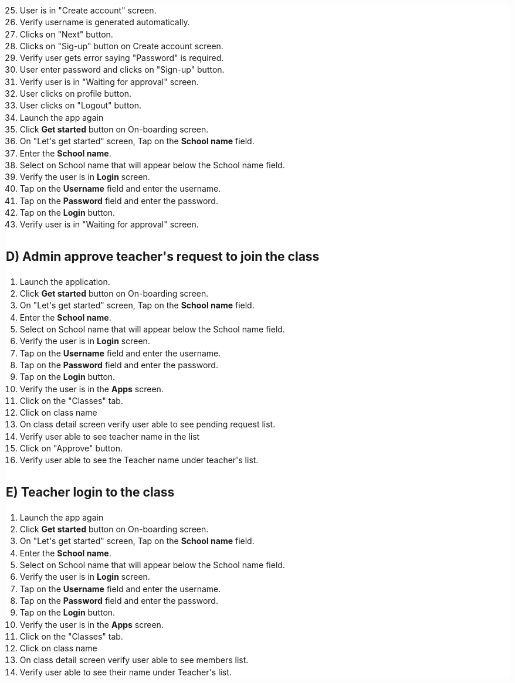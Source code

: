 25. User is in "Create account" screen.
26. Verify username is generated automatically.
27. Clicks on "Next" button.
28. Clicks on "Sig-up" button on Create account screen.
29. Verify user gets error saying "Password" is required.
30. User enter password and clicks on "Sign-up" button.
31. Verify user is in "Waiting for approval" screen.
32. User clicks on profile button.
33. User clicks on "Logout" button.
34. Launch the app again
35. Click **Get started** button on On-boarding screen.
36. On "Let's get started" screen, Tap on the **School name** field.
37. Enter the **School name**.
38. Select on School name that will appear below the School name field.
39. Verify the user is in **Login** screen.
40. Tap on the **Username** field and enter the username.
41. Tap on the **Password** field and enter the password.
42. Tap on the **Login** button.
43. Verify user is in "Waiting for approval" screen.

## D) Admin approve teacher's request to join the class

1. Launch the application.
2. Click **Get started** button on On-boarding screen.
3. On "Let's get started" screen, Tap on the **School name** field.
4. Enter the **School name**.
5. Select on School name that will appear below the School name field.
6. Verify the user is in **Login** screen.
7. Tap on the **Username** field and enter the username.
8. Tap on the **Password** field and enter the password.
9. Tap on the **Login** button.
10. Verify the user is in the **Apps** screen.
11. Click on the "Classes" tab.
12. Click on class name
13. On class detail screen verify user able to see pending request list.
14. Verify user able to see teacher name in the list
15. Click on "Approve" button.
16. Verify user able to see the Teacher name under teacher's list.

## E) Teacher login to the class

1. Launch the app again
2. Click **Get started** button on On-boarding screen.
3. On "Let's get started" screen, Tap on the **School name** field.
4. Enter the **School name**.
5. Select on School name that will appear below the School name field.
6. Verify the user is in **Login** screen.
7. Tap on the **Username** field and enter the username.
8. Tap on the **Password** field and enter the password.
9. Tap on the **Login** button.
10. Verify the user is in the **Apps** screen.
11. Click on the "Classes" tab.
12. Click on class name
13. On class detail screen verify user able to see members list.
14. Verify user able to see their name under Teacher's list.
